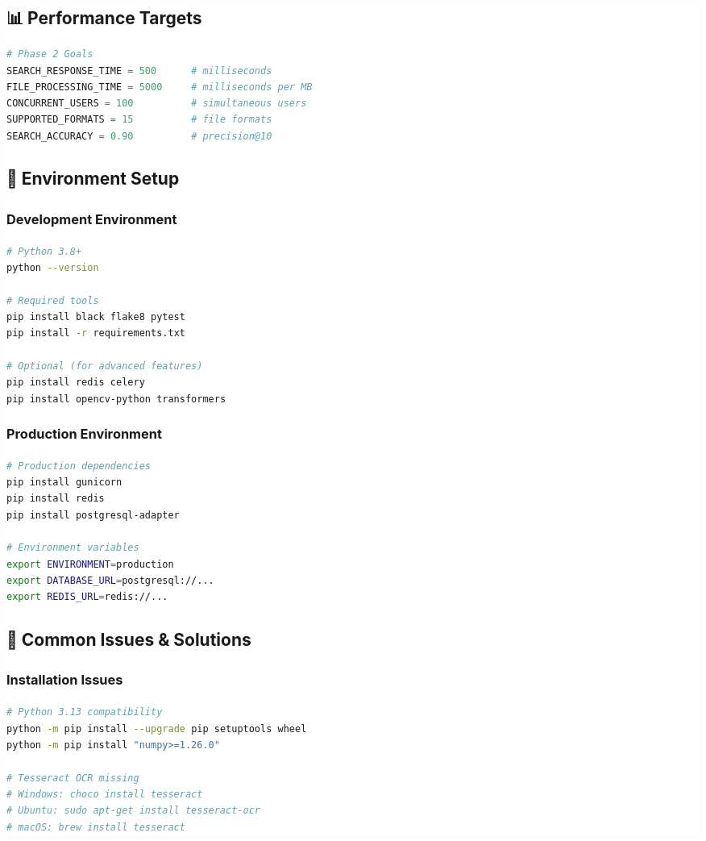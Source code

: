 ## 📊 **Performance Targets**

```python
# Phase 2 Goals
SEARCH_RESPONSE_TIME = 500      # milliseconds
FILE_PROCESSING_TIME = 5000     # milliseconds per MB
CONCURRENT_USERS = 100          # simultaneous users
SUPPORTED_FORMATS = 15          # file formats
SEARCH_ACCURACY = 0.90          # precision@10
```

## 🔧 **Environment Setup**

### **Development Environment**
```bash
# Python 3.8+
python --version

# Required tools
pip install black flake8 pytest
pip install -r requirements.txt

# Optional (for advanced features)
pip install redis celery
pip install opencv-python transformers
```

### **Production Environment**
```bash
# Production dependencies
pip install gunicorn
pip install redis
pip install postgresql-adapter

# Environment variables
export ENVIRONMENT=production
export DATABASE_URL=postgresql://...
export REDIS_URL=redis://...
```

## 🐛 **Common Issues & Solutions**

### **Installation Issues**
```bash
# Python 3.13 compatibility
python -m pip install --upgrade pip setuptools wheel
python -m pip install "numpy>=1.26.0"

# Tesseract OCR missing
# Windows: choco install tesseract
# Ubuntu: sudo apt-get install tesseract-ocr
# macOS: brew install tesseract
```
